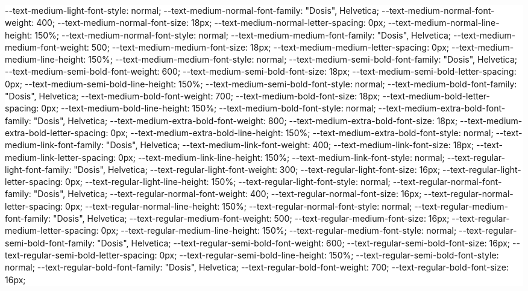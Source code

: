   --text-medium-light-font-style: normal;
  --text-medium-normal-font-family: "Dosis", Helvetica;
  --text-medium-normal-font-weight: 400;
  --text-medium-normal-font-size: 18px;
  --text-medium-normal-letter-spacing: 0px;
  --text-medium-normal-line-height: 150%;
  --text-medium-normal-font-style: normal;
  --text-medium-medium-font-family: "Dosis", Helvetica;
  --text-medium-medium-font-weight: 500;
  --text-medium-medium-font-size: 18px;
  --text-medium-medium-letter-spacing: 0px;
  --text-medium-medium-line-height: 150%;
  --text-medium-medium-font-style: normal;
  --text-medium-semi-bold-font-family: "Dosis", Helvetica;
  --text-medium-semi-bold-font-weight: 600;
  --text-medium-semi-bold-font-size: 18px;
  --text-medium-semi-bold-letter-spacing: 0px;
  --text-medium-semi-bold-line-height: 150%;
  --text-medium-semi-bold-font-style: normal;
  --text-medium-bold-font-family: "Dosis", Helvetica;
  --text-medium-bold-font-weight: 700;
  --text-medium-bold-font-size: 18px;
  --text-medium-bold-letter-spacing: 0px;
  --text-medium-bold-line-height: 150%;
  --text-medium-bold-font-style: normal;
  --text-medium-extra-bold-font-family: "Dosis", Helvetica;
  --text-medium-extra-bold-font-weight: 800;
  --text-medium-extra-bold-font-size: 18px;
  --text-medium-extra-bold-letter-spacing: 0px;
  --text-medium-extra-bold-line-height: 150%;
  --text-medium-extra-bold-font-style: normal;
  --text-medium-link-font-family: "Dosis", Helvetica;
  --text-medium-link-font-weight: 400;
  --text-medium-link-font-size: 18px;
  --text-medium-link-letter-spacing: 0px;
  --text-medium-link-line-height: 150%;
  --text-medium-link-font-style: normal;
  --text-regular-light-font-family: "Dosis", Helvetica;
  --text-regular-light-font-weight: 300;
  --text-regular-light-font-size: 16px;
  --text-regular-light-letter-spacing: 0px;
  --text-regular-light-line-height: 150%;
  --text-regular-light-font-style: normal;
  --text-regular-normal-font-family: "Dosis", Helvetica;
  --text-regular-normal-font-weight: 400;
  --text-regular-normal-font-size: 16px;
  --text-regular-normal-letter-spacing: 0px;
  --text-regular-normal-line-height: 150%;
  --text-regular-normal-font-style: normal;
  --text-regular-medium-font-family: "Dosis", Helvetica;
  --text-regular-medium-font-weight: 500;
  --text-regular-medium-font-size: 16px;
  --text-regular-medium-letter-spacing: 0px;
  --text-regular-medium-line-height: 150%;
  --text-regular-medium-font-style: normal;
  --text-regular-semi-bold-font-family: "Dosis", Helvetica;
  --text-regular-semi-bold-font-weight: 600;
  --text-regular-semi-bold-font-size: 16px;
  --text-regular-semi-bold-letter-spacing: 0px;
  --text-regular-semi-bold-line-height: 150%;
  --text-regular-semi-bold-font-style: normal;
  --text-regular-bold-font-family: "Dosis", Helvetica;
  --text-regular-bold-font-weight: 700;
  --text-regular-bold-font-size: 16px;